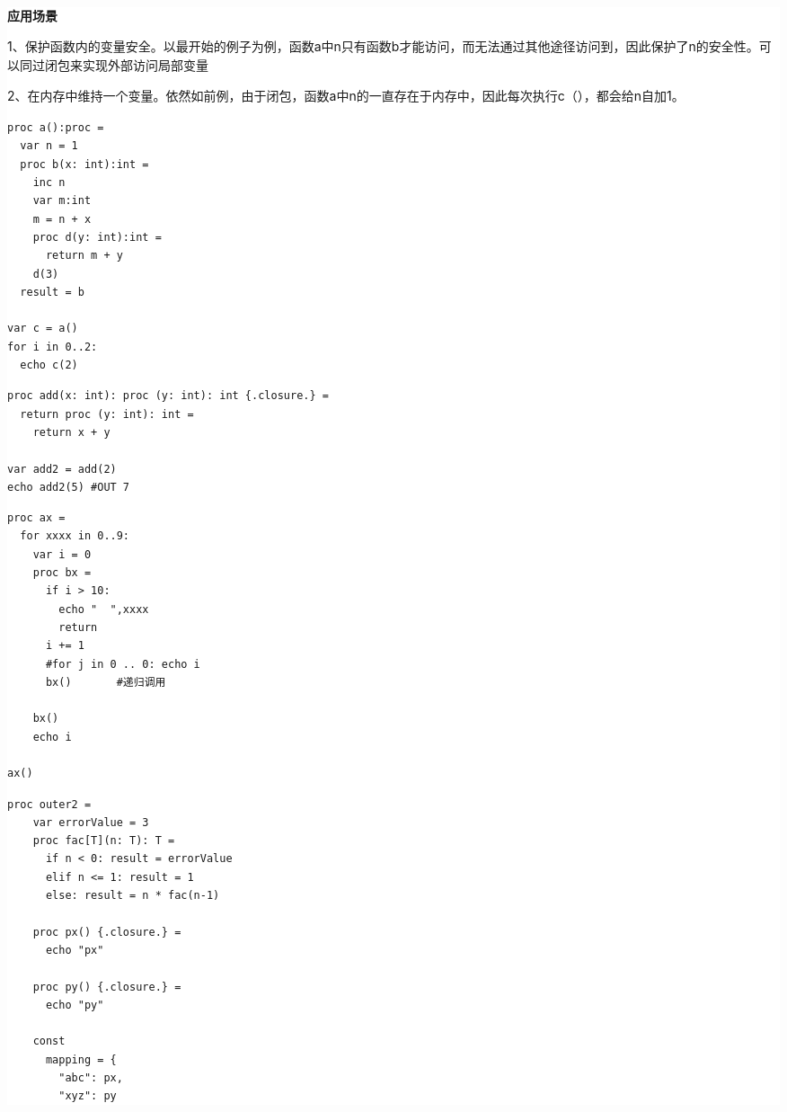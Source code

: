 **应用场景**

1、保护函数内的变量安全。以最开始的例子为例，函数a中n只有函数b才能访问，而无法通过其他途径访问到，因此保护了n的安全性。可以同过闭包来实现外部访问局部变量

2、在内存中维持一个变量。依然如前例，由于闭包，函数a中n的一直存在于内存中，因此每次执行c（），都会给n自加1。

```
proc a():proc = 
  var n = 1
  proc b(x: int):int =
    inc n
    var m:int
    m = n + x
    proc d(y: int):int =
      return m + y    
    d(3)
  result = b

var c = a()
for i in 0..2:
  echo c(2)
```

```
proc add(x: int): proc (y: int): int {.closure.} =
  return proc (y: int): int =
    return x + y

var add2 = add(2)
echo add2(5) #OUT 7
```

```
proc ax =
  for xxxx in 0..9:
    var i = 0
    proc bx =
      if i > 10:
        echo "  ",xxxx
        return
      i += 1
      #for j in 0 .. 0: echo i
      bx()       #递归调用

    bx()
    echo i

ax()
```

```
proc outer2 =
    var errorValue = 3
    proc fac[T](n: T): T =
      if n < 0: result = errorValue
      elif n <= 1: result = 1
      else: result = n * fac(n-1)

    proc px() {.closure.} =
      echo "px"

    proc py() {.closure.} =
      echo "py"

    const
      mapping = {
        "abc": px,
        "xyz": py
```
